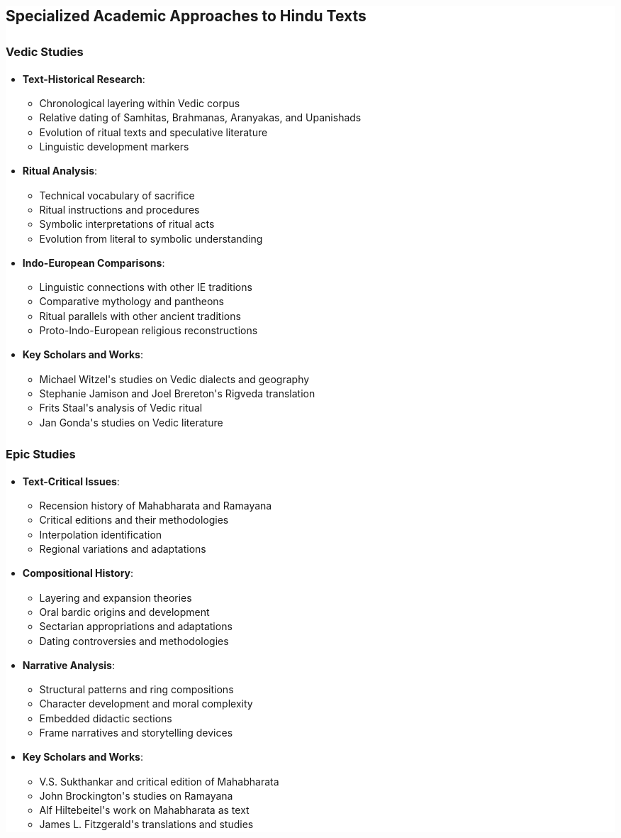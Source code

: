 ## Specialized Academic Approaches to Hindu Texts

### Vedic Studies

- **Text-Historical Research**:
  - Chronological layering within Vedic corpus
  - Relative dating of Samhitas, Brahmanas, Aranyakas, and Upanishads
  - Evolution of ritual texts and speculative literature
  - Linguistic development markers

- **Ritual Analysis**:
  - Technical vocabulary of sacrifice
  - Ritual instructions and procedures
  - Symbolic interpretations of ritual acts
  - Evolution from literal to symbolic understanding

- **Indo-European Comparisons**:
  - Linguistic connections with other IE traditions
  - Comparative mythology and pantheons
  - Ritual parallels with other ancient traditions
  - Proto-Indo-European religious reconstructions

- **Key Scholars and Works**:
  - Michael Witzel's studies on Vedic dialects and geography
  - Stephanie Jamison and Joel Brereton's Rigveda translation
  - Frits Staal's analysis of Vedic ritual
  - Jan Gonda's studies on Vedic literature

### Epic Studies

- **Text-Critical Issues**:
  - Recension history of Mahabharata and Ramayana
  - Critical editions and their methodologies
  - Interpolation identification
  - Regional variations and adaptations

- **Compositional History**:
  - Layering and expansion theories
  - Oral bardic origins and development
  - Sectarian appropriations and adaptations
  - Dating controversies and methodologies

- **Narrative Analysis**:
  - Structural patterns and ring compositions
  - Character development and moral complexity
  - Embedded didactic sections
  - Frame narratives and storytelling devices

- **Key Scholars and Works**:
  - V.S. Sukthankar and critical edition of Mahabharata
  - John Brockington's studies on Ramayana
  - Alf Hiltebeitel's work on Mahabharata as text
  - James L. Fitzgerald's translations and studies
